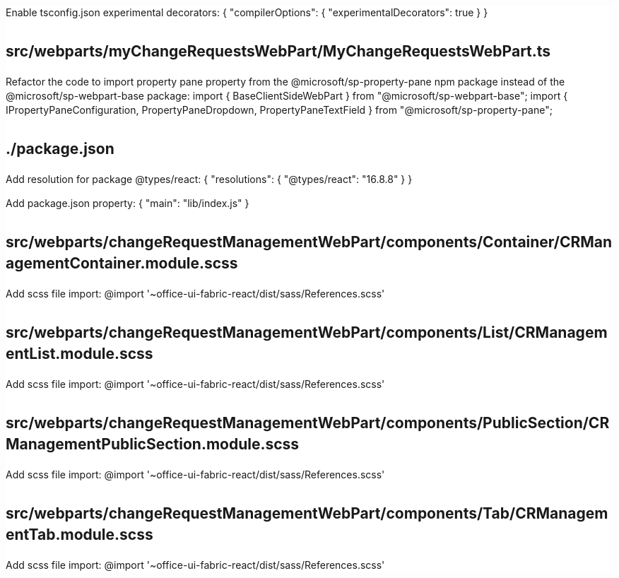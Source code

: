 Enable tsconfig.json experimental decorators:
{
  "compilerOptions": {
    "experimentalDecorators": true
  }
}


src/webparts/myChangeRequestsWebPart/MyChangeRequestsWebPart.ts
---------------------------------------------------------------
Refactor the code to import property pane property from the @microsoft/sp-property-pane npm package instead of the @microsoft/sp-webpart-base package:
import { BaseClientSideWebPart } from "@microsoft/sp-webpart-base";
import { IPropertyPaneConfiguration, PropertyPaneDropdown, PropertyPaneTextField } from "@microsoft/sp-property-pane";


./package.json
--------------
Add resolution for package @types/react:
{
  "resolutions": {
    "@types/react": "16.8.8"
  }
}

Add package.json property:
{
  "main": "lib/index.js"
}


src/webparts/changeRequestManagementWebPart/components/Container/CRManagementContainer.module.scss
--------------------------------------------------------------------------------------------------
Add scss file import:
@import '~office-ui-fabric-react/dist/sass/References.scss'


src/webparts/changeRequestManagementWebPart/components/List/CRManagementList.module.scss
----------------------------------------------------------------------------------------
Add scss file import:
@import '~office-ui-fabric-react/dist/sass/References.scss'


src/webparts/changeRequestManagementWebPart/components/PublicSection/CRManagementPublicSection.module.scss
----------------------------------------------------------------------------------------------------------
Add scss file import:
@import '~office-ui-fabric-react/dist/sass/References.scss'


src/webparts/changeRequestManagementWebPart/components/Tab/CRManagementTab.module.scss
--------------------------------------------------------------------------------------
Add scss file import:
@import '~office-ui-fabric-react/dist/sass/References.scss'

